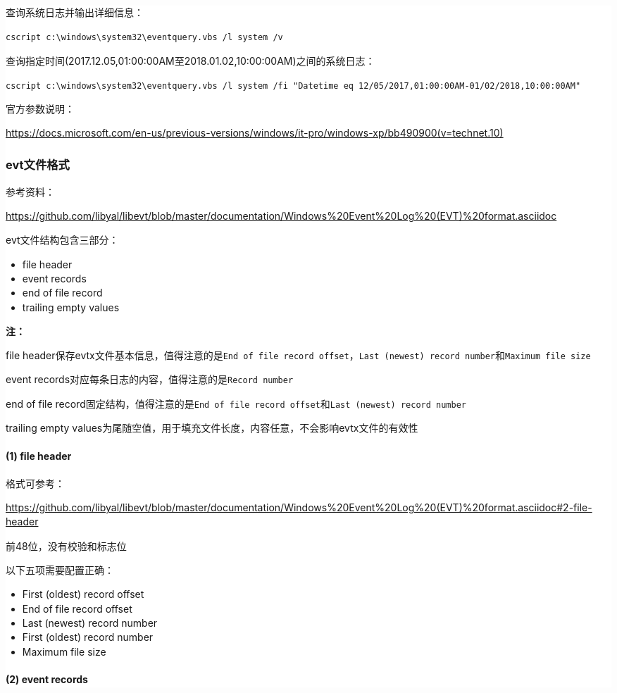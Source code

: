 查询系统日志并输出详细信息：

```
cscript c:\windows\system32\eventquery.vbs /l system /v
```

查询指定时间(2017.12.05,01:00:00AM至2018.01.02,10:00:00AM)之间的系统日志：

```
cscript c:\windows\system32\eventquery.vbs /l system /fi "Datetime eq 12/05/2017,01:00:00AM-01/02/2018,10:00:00AM"
```


官方参数说明：

https://docs.microsoft.com/en-us/previous-versions/windows/it-pro/windows-xp/bb490900(v=technet.10)

### evt文件格式

参考资料：

https://github.com/libyal/libevt/blob/master/documentation/Windows%20Event%20Log%20(EVT)%20format.asciidoc

evt文件结构包含三部分：

- file header
- event records
- end of file record
- trailing empty values

**注：**

file header保存evtx文件基本信息，值得注意的是`End of file record offset`，`Last (newest) record number`和`Maximum file size`

event records对应每条日志的内容，值得注意的是`Record number`

end of file record固定结构，值得注意的是`End of file record offset`和`Last (newest) record number`

trailing empty values为尾随空值，用于填充文件长度，内容任意，不会影响evtx文件的有效性

#### (1) file header

格式可参考：

https://github.com/libyal/libevt/blob/master/documentation/Windows%20Event%20Log%20(EVT)%20format.asciidoc#2-file-header

前48位，没有校验和标志位

以下五项需要配置正确：

- First (oldest) record offset
- End of file record offset
- Last (newest) record number
- First (oldest) record number
- Maximum file size

#### (2) event records
